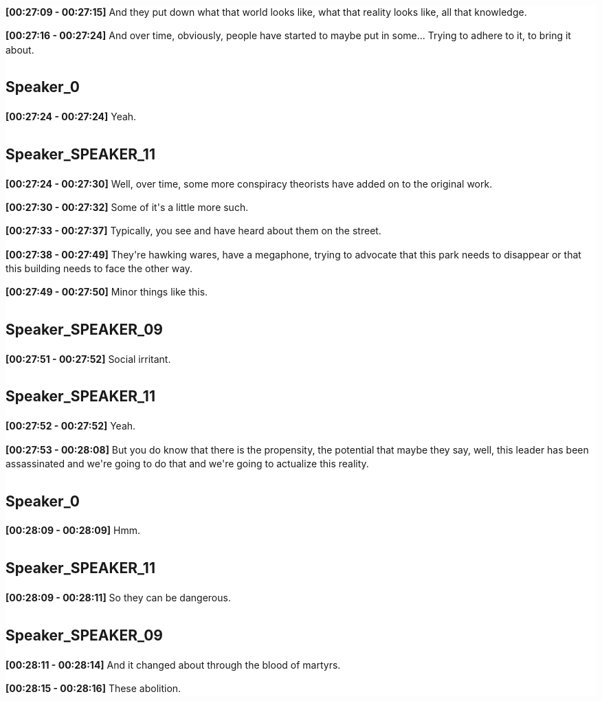 **[00:27:09 - 00:27:15]** And they put down what that world looks like, what that reality looks like, all that knowledge.

**[00:27:16 - 00:27:24]** And over time, obviously, people have started to maybe put in some... Trying to adhere to it, to bring it about.


## Speaker_0

**[00:27:24 - 00:27:24]** Yeah.


## Speaker_SPEAKER_11

**[00:27:24 - 00:27:30]** Well, over time, some more conspiracy theorists have added on to the original work.

**[00:27:30 - 00:27:32]** Some of it's a little more such.

**[00:27:33 - 00:27:37]** Typically, you see and have heard about them on the street.

**[00:27:38 - 00:27:49]** They're hawking wares, have a megaphone, trying to advocate that this park needs to disappear or that this building needs to face the other way.

**[00:27:49 - 00:27:50]** Minor things like this.


## Speaker_SPEAKER_09

**[00:27:51 - 00:27:52]** Social irritant.


## Speaker_SPEAKER_11

**[00:27:52 - 00:27:52]** Yeah.

**[00:27:53 - 00:28:08]** But you do know that there is the propensity, the potential that maybe they say, well, this leader has been assassinated and we're going to do that and we're going to actualize this reality.


## Speaker_0

**[00:28:09 - 00:28:09]** Hmm.


## Speaker_SPEAKER_11

**[00:28:09 - 00:28:11]** So they can be dangerous.


## Speaker_SPEAKER_09

**[00:28:11 - 00:28:14]** And it changed about through the blood of martyrs.

**[00:28:15 - 00:28:16]** These abolition.
